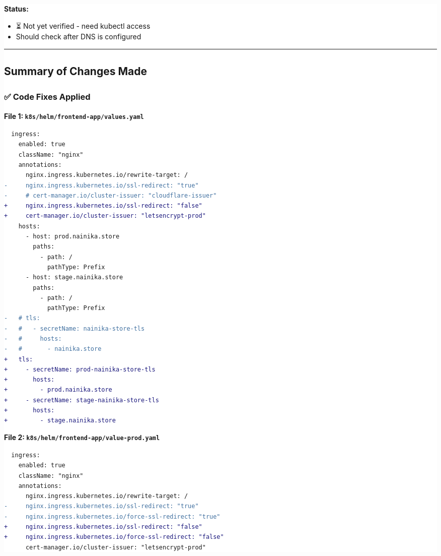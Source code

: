 **Status:**
- ⏳ Not yet verified - need kubectl access
- Should check after DNS is configured

---

## Summary of Changes Made

### ✅ Code Fixes Applied

**File 1: `k8s/helm/frontend-app/values.yaml`**
```diff
  ingress:
    enabled: true
    className: "nginx"
    annotations:
      nginx.ingress.kubernetes.io/rewrite-target: /
-     nginx.ingress.kubernetes.io/ssl-redirect: "true"
-     # cert-manager.io/cluster-issuer: "cloudflare-issuer"
+     nginx.ingress.kubernetes.io/ssl-redirect: "false"
+     cert-manager.io/cluster-issuer: "letsencrypt-prod"
    hosts:
      - host: prod.nainika.store
        paths:
          - path: /
            pathType: Prefix
      - host: stage.nainika.store
        paths:
          - path: /
            pathType: Prefix
-   # tls:
-   #   - secretName: nainika-store-tls
-   #     hosts:
-   #       - nainika.store
+   tls:
+     - secretName: prod-nainika-store-tls
+       hosts:
+         - prod.nainika.store
+     - secretName: stage-nainika-store-tls
+       hosts:
+         - stage.nainika.store
```

**File 2: `k8s/helm/frontend-app/value-prod.yaml`**
```diff
  ingress:
    enabled: true
    className: "nginx"
    annotations:
      nginx.ingress.kubernetes.io/rewrite-target: /
-     nginx.ingress.kubernetes.io/ssl-redirect: "true"
-     nginx.ingress.kubernetes.io/force-ssl-redirect: "true"
+     nginx.ingress.kubernetes.io/ssl-redirect: "false"
+     nginx.ingress.kubernetes.io/force-ssl-redirect: "false"
      cert-manager.io/cluster-issuer: "letsencrypt-prod"
```
